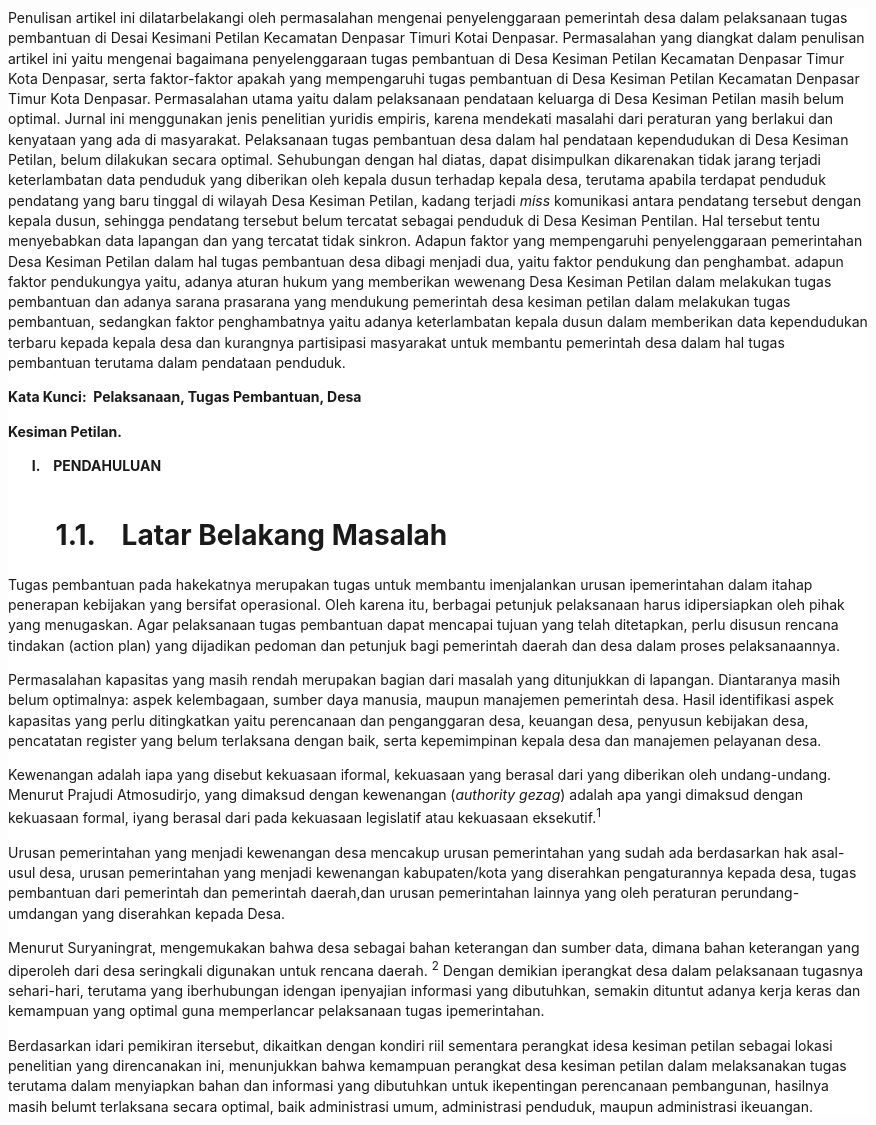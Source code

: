 <p><span class="font2">Penulisan artikel ini dilatarbelakangi oleh permasalahan mengenai penyelenggaraan pemerintah desa dalam pelaksanaan tugas pembantuan di Desai Kesimani Petilan Kecamatan Denpasar Timuri Kotai Denpasar. Permasalahan yang diangkat dalam penulisan artikel ini yaitu mengenai bagaimana penyelenggaraan tugas pembantuan di Desa Kesiman Petilan Kecamatan Denpasar Timur Kota Denpasar, serta faktor-faktor apakah yang mempengaruhi tugas pembantuan di Desa Kesiman Petilan Kecamatan Denpasar Timur Kota Denpasar. Permasalahan utama yaitu dalam pelaksanaan pendataan keluarga di Desa Kesiman Petilan masih belum optimal. Jurnal ini menggunakan jenis penelitian yuridis empiris, karena mendekati masalahi dari peraturan yang berlakui dan kenyataan yang ada di masyarakat. Pelaksanaan tugas pembantuan desa dalam hal pendataan kependudukan di Desa Kesiman Petilan, belum dilakukan secara optimal. Sehubungan dengan hal diatas, dapat disimpulkan dikarenakan tidak jarang terjadi keterlambatan data penduduk yang diberikan oleh kepala dusun terhadap kepala desa, terutama apabila terdapat penduduk pendatang yang baru tinggal di wilayah Desa Kesiman Petilan, kadang terjadi </span><span class="font2" style="font-style:italic;">miss</span><span class="font2"> komunikasi antara pendatang tersebut dengan kepala dusun, sehingga pendatang tersebut belum tercatat sebagai penduduk di Desa Kesiman Pentilan. Hal tersebut tentu menyebabkan data lapangan dan yang tercatat tidak sinkron. Adapun faktor yang mempengaruhi penyelenggaraan pemerintahan Desa Kesiman Petilan dalam hal tugas pembantuan desa dibagi menjadi dua, yaitu faktor pendukung dan penghambat. adapun faktor pendukungya yaitu, adanya aturan hukum yang memberikan wewenang Desa Kesiman Petilan dalam melakukan tugas pembantuan dan adanya sarana prasarana yang mendukung pemerintah desa kesiman petilan dalam melakukan tugas pembantuan, sedangkan faktor penghambatnya yaitu adanya keterlambatan kepala dusun dalam memberikan data kependudukan terbaru kepada kepala desa dan kurangnya partisipasi masyarakat untuk membantu pemerintah desa dalam hal tugas pembantuan terutama dalam pendataan penduduk.</span></p>
<p><span class="font2" style="font-weight:bold;">Kata Kunci: &nbsp;Pelaksanaan, Tugas Pembantuan, Desa</span></p>
<p><span class="font2" style="font-weight:bold;">Kesiman Petilan.</span></p>
<ul style="list-style:none;"><li>
<p><span class="font2" style="font-weight:bold;">I. &nbsp;&nbsp;&nbsp;PENDAHULUAN</span></p>
<ul style="list-style:none;">
<li><a name="caption1"></a>
<h1><a name="bookmark0"></a><span class="font2" style="font-weight:bold;"><a name="bookmark1"></a>1.1. &nbsp;&nbsp;&nbsp;Latar Belakang Masalah</span></h1></li></ul></li></ul>
<p><span class="font2">Tugas pembantuan pada hakekatnya merupakan tugas untuk membantu imenjalankan urusan ipemerintahan dalam itahap penerapan kebijakan yang bersifat operasional. Oleh karena itu, berbagai petunjuk pelaksanaan harus idipersiapkan oleh pihak yang menugaskan. Agar pelaksanaan tugas pembantuan dapat mencapai tujuan yang telah ditetapkan, perlu disusun rencana tindakan (action plan) yang dijadikan pedoman dan petunjuk bagi pemerintah daerah dan desa dalam proses pelaksanaannya.</span></p>
<p><span class="font2">Permasalahan kapasitas yang masih rendah merupakan bagian dari masalah yang ditunjukkan di lapangan. Diantaranya masih belum optimalnya: aspek kelembagaan, sumber daya manusia, maupun manajemen pemerintah desa. Hasil identifikasi aspek kapasitas yang perlu ditingkatkan yaitu perencanaan dan penganggaran desa, keuangan desa, penyusun kebijakan desa, pencatatan register yang belum terlaksana dengan baik, serta kepemimpinan kepala desa dan manajemen pelayanan desa.</span></p>
<p><span class="font2">Kewenangan adalah iapa yang disebut kekuasaan iformal, kekuasaan yang berasal dari yang diberikan oleh undang-undang. Menurut Prajudi Atmosudirjo, yang dimaksud dengan kewenangan (</span><span class="font2" style="font-style:italic;">authority gezag</span><span class="font2">) adalah apa yangi dimaksud dengan kekuasaan formal, iyang berasal dari pada kekuasaan legislatif atau kekuasaan eksekutif.<sup>1</sup></span></p>
<p><span class="font2">Urusan pemerintahan yang menjadi kewenangan desa mencakup urusan pemerintahan yang sudah ada berdasarkan hak asal-usul desa, urusan pemerintahan yang menjadi kewenangan kabupaten/kota yang diserahkan pengaturannya kepada desa, tugas pembantuan dari pemerintah dan pemerintah daerah,dan urusan pemerintahan lainnya yang oleh peraturan perundang-umdangan yang diserahkan kepada Desa.</span></p>
<p><span class="font2">Menurut Suryaningrat, mengemukakan bahwa desa sebagai bahan keterangan dan sumber data, dimana bahan keterangan yang diperoleh dari desa seringkali digunakan untuk rencana daerah. <sup>2</sup> Dengan demikian iperangkat desa dalam pelaksanaan tugasnya sehari-hari, terutama yang iberhubungan idengan ipenyajian informasi yang dibutuhkan, semakin dituntut adanya kerja keras dan kemampuan yang optimal guna memperlancar pelaksanaan tugas ipemerintahan.</span></p>
<p><span class="font2">Berdasarkan idari pemikiran itersebut, dikaitkan dengan kondiri riil sementara perangkat idesa kesiman petilan sebagai lokasi penelitian yang direncanakan ini, menunjukkan bahwa kemampuan perangkat desa kesiman petilan dalam melaksanakan tugas terutama dalam menyiapkan bahan dan informasi yang dibutuhkan untuk ikepentingan perencanaan pembangunan, hasilnya masih belumt terlaksana secara optimal, baik administrasi umum, administrasi penduduk, maupun administrasi ikeuangan.</span></p>